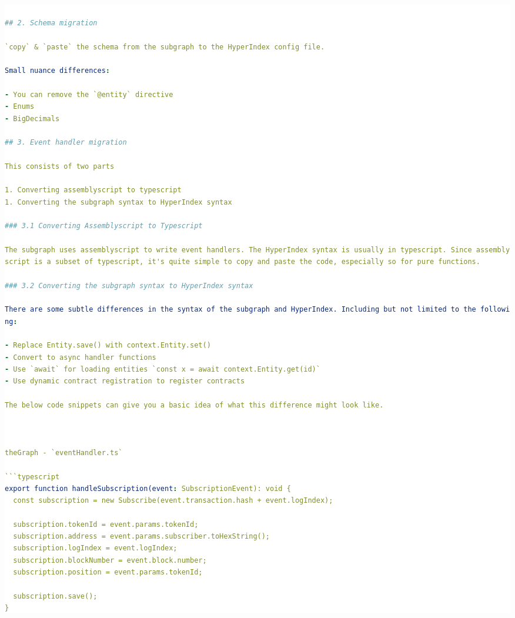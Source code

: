 ```yaml

## 2. Schema migration

`copy` & `paste` the schema from the subgraph to the HyperIndex config file.

Small nuance differences:

- You can remove the `@entity` directive
- Enums
- BigDecimals

## 3. Event handler migration

This consists of two parts

1. Converting assemblyscript to typescript
1. Converting the subgraph syntax to HyperIndex syntax

### 3.1 Converting Assemblyscript to Typescript

The subgraph uses assemblyscript to write event handlers. The HyperIndex syntax is usually in typescript. Since assemblyscript is a subset of typescript, it's quite simple to copy and paste the code, especially so for pure functions.

### 3.2 Converting the subgraph syntax to HyperIndex syntax

There are some subtle differences in the syntax of the subgraph and HyperIndex. Including but not limited to the following:

- Replace Entity.save() with context.Entity.set()
- Convert to async handler functions
- Use `await` for loading entities `const x = await context.Entity.get(id)`
- Use dynamic contract registration to register contracts

The below code snippets can give you a basic idea of what this difference might look like.



theGraph - `eventHandler.ts`

```typescript
export function handleSubscription(event: SubscriptionEvent): void {
  const subscription = new Subscribe(event.transaction.hash + event.logIndex);

  subscription.tokenId = event.params.tokenId;
  subscription.address = event.params.subscriber.toHexString();
  subscription.logIndex = event.logIndex;
  subscription.blockNumber = event.block.number;
  subscription.position = event.params.tokenId;

  subscription.save();
}
```
